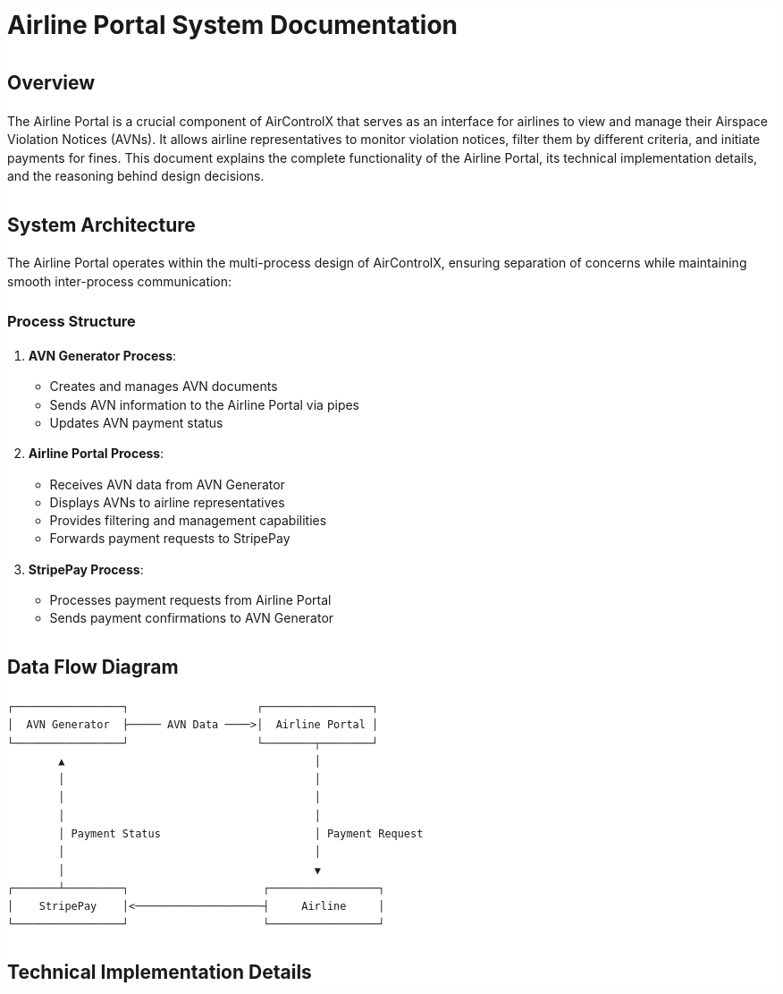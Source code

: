 # Airline Portal System Documentation

## Overview

The Airline Portal is a crucial component of AirControlX that serves as an interface for airlines to view and manage their Airspace Violation Notices (AVNs). It allows airline representatives to monitor violation notices, filter them by different criteria, and initiate payments for fines. This document explains the complete functionality of the Airline Portal, its technical implementation details, and the reasoning behind design decisions.

## System Architecture

The Airline Portal operates within the multi-process design of AirControlX, ensuring separation of concerns while maintaining smooth inter-process communication:

### Process Structure

1. **AVN Generator Process**:
   - Creates and manages AVN documents
   - Sends AVN information to the Airline Portal via pipes
   - Updates AVN payment status

2. **Airline Portal Process**:
   - Receives AVN data from AVN Generator
   - Displays AVNs to airline representatives
   - Provides filtering and management capabilities
   - Forwards payment requests to StripePay

3. **StripePay Process**:
   - Processes payment requests from Airline Portal
   - Sends payment confirmations to AVN Generator

## Data Flow Diagram

```
┌─────────────────┐                    ┌─────────────────┐
│  AVN Generator  ├───── AVN Data ────>│  Airline Portal │
└─────────────────┘                    └────────┬────────┘
        ▲                                       │
        │                                       │
        │                                       │
        │                                       │
        │ Payment Status                        │ Payment Request
        │                                       │
        │                                       ▼
┌───────┴─────────┐                     ┌─────────────────┐
│    StripePay    │<────────────────────┤     Airline     │
└─────────────────┘                     └─────────────────┘
```

## Technical Implementation Details

